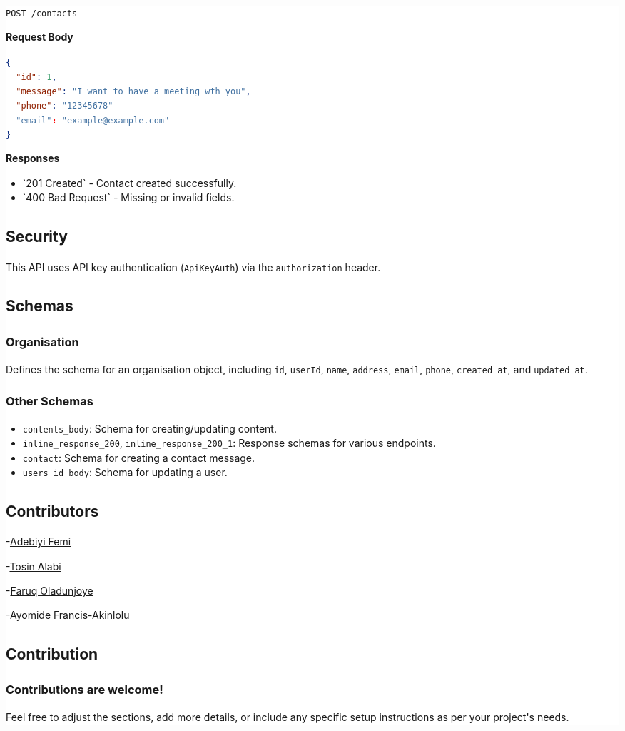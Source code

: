 ```
POST /contacts
```

**Request Body**

```json
{
  "id": 1,
  "message": "I want to have a meeting wth you",
  "phone": "12345678"
  "email": "example@example.com"
}
```

**Responses**

- \`201 Created\` - Contact created successfully.
- \`400 Bad Request\` - Missing or invalid fields.


## Security
This API uses API key authentication (`ApiKeyAuth`) via the `authorization` header.

## Schemas

### Organisation

Defines the schema for an organisation object, including `id`, `userId`, `name`, `address`, `email`, `phone`, `created_at`, and `updated_at`.

### Other Schemas

- `contents_body`: Schema for creating/updating content.
- `inline_response_200`, `inline_response_200_1`: Response schemas for various endpoints.
- `contact`: Schema for creating a contact message.
- `users_id_body`: Schema for updating a user.

## Contributors
-[Adebiyi Femi](https://github.com/Shabzynana)

-[Tosin Alabi](https://github.com/alatos2)

-[Faruq Oladunjoye](https://github.com/faruqoladunjoye)

-[Ayomide Francis-Akinlolu](https://github.com/Ayomisco/)

## Contribution

### Contributions are welcome!


Feel free to adjust the sections, add more details, or include any specific setup instructions as per your project's needs.



